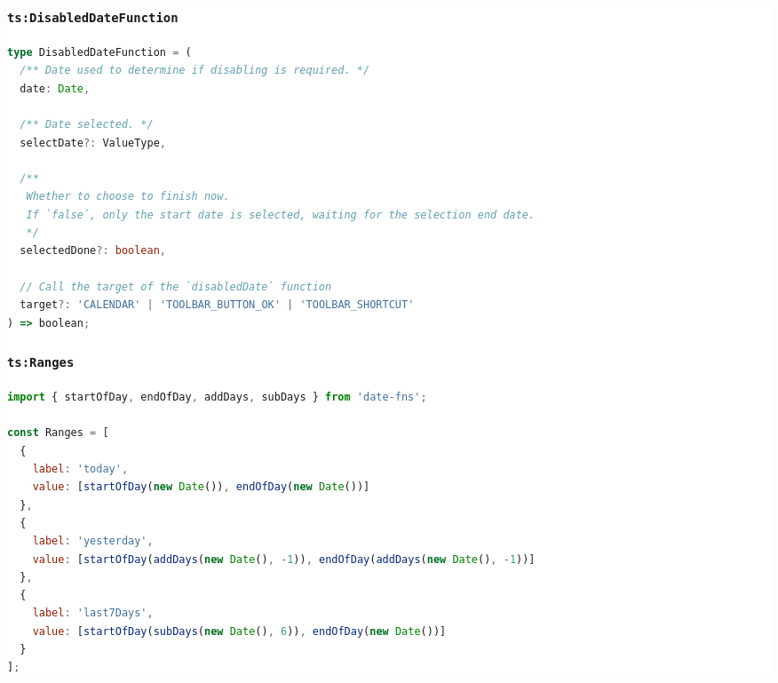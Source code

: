 ### `ts:DisabledDateFunction`

```ts
type DisabledDateFunction = (
  /** Date used to determine if disabling is required. */
  date: Date,

  /** Date selected. */
  selectDate?: ValueType,

  /**
   Whether to choose to finish now.
   If `false`, only the start date is selected, waiting for the selection end date.
   */
  selectedDone?: boolean,

  // Call the target of the `disabledDate` function
  target?: 'CALENDAR' | 'TOOLBAR_BUTTON_OK' | 'TOOLBAR_SHORTCUT'
) => boolean;
```

### `ts:Ranges`

```js
import { startOfDay, endOfDay, addDays, subDays } from 'date-fns';

const Ranges = [
  {
    label: 'today',
    value: [startOfDay(new Date()), endOfDay(new Date())]
  },
  {
    label: 'yesterday',
    value: [startOfDay(addDays(new Date(), -1)), endOfDay(addDays(new Date(), -1))]
  },
  {
    label: 'last7Days',
    value: [startOfDay(subDays(new Date(), 6)), endOfDay(new Date())]
  }
];
```
